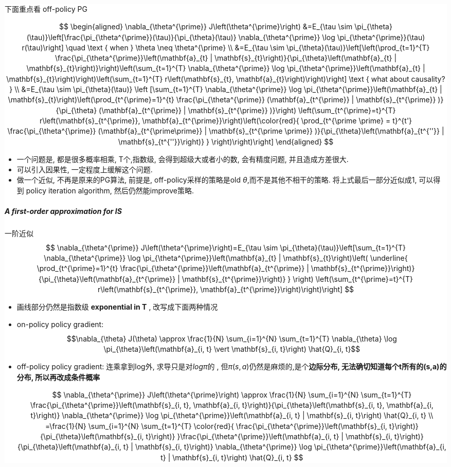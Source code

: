 下面重点看 off-policy PG


$$
\begin{aligned}
\nabla_{\theta^{\prime}} J\left(\theta^{\prime}\right) &=E_{\tau \sim \pi_{\theta}(\tau)}\left[\frac{\pi_{\theta^{\prime}}(\tau)}{\pi_{\theta}(\tau)} \nabla_{\theta^{\prime}} \log \pi_{\theta^{\prime}}(\tau) r(\tau)\right] \quad \text { when } \theta \neq \theta^{\prime} \\
&=E_{\tau \sim \pi_{\theta}(\tau)}\left[\left(\prod_{t=1}^{T} \frac{\pi_{\theta^{\prime}}\left(\mathbf{a}_{t} | \mathbf{s}_{t}\right)}{\pi_{\theta}\left(\mathbf{a}_{t} | \mathbf{s}_{t}\right)}\right)\left(\sum_{t=1}^{T} \nabla_{\theta^{\prime}} \log \pi_{\theta^{\prime}}\left(\mathbf{a}_{t} | \mathbf{s}_{t}\right)\right)\left(\sum_{t=1}^{T} r\left(\mathbf{s}_{t}, \mathbf{a}_{t}\right)\right)\right] \text { what about causality? } \\
&=E_{\tau \sim \pi_{\theta}(\tau)} \left [\sum_{t=1}^{T} \nabla_{\theta^{\prime}} \log \pi_{\theta^{\prime}}\left(\mathbf{a}_{t} | \mathbf{s}_{t}\right)\left(\prod_{t^{\prime}=1}^{t} \frac{\pi_{\theta^{\prime}} (\mathbf{a}_{t^{\prime}} | \mathbf{s}_{t^{\prime}} )}{\pi_{\theta} (\mathbf{a}_{t^{\prime}} | \mathbf{s}_{t^{\prime}} )}\right) \left(\sum_{t^{\prime}=t}^{T} r\left(\mathbf{s}_{t^{\prime}}, \mathbf{a}_{t^{\prime}}\right)\left(\color{red}{  \prod_{t^{\prime \prime} = t}^{t'} \frac{\pi_{\theta^{\prime}} (\mathbf{a}_{t^{\prime\prime}} | \mathbf{s}_{t^{\prime \prime}} )}{\pi_{\theta}\left(\mathbf{a}_{t^{''}} | \mathbf{s}_{t^{''}}\right)} } \right)\right)\right]
\end{aligned}
$$

- 一个问题是, 都是很多概率相乘, T个,指数级,  会得到超级大或者小的数, 会有精度问题, 并且造成方差很大.
- 可以引入因果性, 一定程度上缓解这个问题. 
- 做一个近似, 不再是原来的PG算法, 前提是, off-policy采样的策略是old $\theta$,而不是其他不相干的策略. 将上式最后一部分近似成1, 可以得到  policy iteration algorithm,  然后仍然能improve策略.



##### A first-order approximation for IS

一阶近似
$$
\nabla_{\theta^{\prime}} J\left(\theta^{\prime}\right)=E_{\tau \sim \pi_{\theta}(\tau)}\left[\sum_{t=1}^{T} \nabla_{\theta^{\prime}} \log \pi_{\theta^{\prime}}\left(\mathbf{a}_{t} | \mathbf{s}_{t}\right)\left( \underline{ \prod_{t^{\prime}=1}^{t} \frac{\pi_{\theta^{\prime}}\left(\mathbf{a}_{t^{\prime}} | \mathbf{s}_{t^{\prime}}\right)}{\pi_{\theta}\left(\mathbf{a}_{t^{\prime}} | \mathbf{s}_{t^{\prime}}\right)} } \right) \left(\sum_{t^{\prime}=t}^{T} r\left(\mathbf{s}_{t^{\prime}}, \mathbf{a}_{t^{\prime}}\right)\right)\right]
$$

- 画线部分仍然是指数级 **exponential in T** ,  改写成下面两种情况

- on-policy policy gradient:  $$\nabla_{\theta} J(\theta) \approx \frac{1}{N} \sum_{i=1}^{N} \sum_{t=1}^{T} \nabla_{\theta} \log \pi_{\theta}\left(\mathbf{a}_{i, t} \vert \mathbf{s}_{i, t}\right) \hat{Q}_{i, t}$$

- off-policy policy gradient:   连乘拿到log外, 求导只是对$log\pi$的 , 但$\pi(s,a)$仍然是麻烦的,是个**边际分布, 无法确切知道每个t所有的(s,a)的分布, 所以再改成条件概率**

  $$
  \nabla_{\theta^{\prime}} J\left(\theta^{\prime}\right) \approx \frac{1}{N} \sum_{i=1}^{N} \sum_{t=1}^{T} \frac{\pi_{\theta^{\prime}}\left(\mathbf{s}_{i, t}, \mathbf{a}_{i, t}\right)}{\pi_{\theta}\left(\mathbf{s}_{i, t}, \mathbf{a}_{i, t}\right)} \nabla_{\theta^{\prime}} \log \pi_{\theta^{\prime}}\left(\mathbf{a}_{i, t} | \mathbf{s}_{i, t}\right) \hat{Q}_{i, t} \\
  =\frac{1}{N} \sum_{i=1}^{N} \sum_{t=1}^{T} \color{red}{ \frac{\pi_{\theta^{\prime}}\left(\mathbf{s}_{i, t}\right)}{\pi_{\theta}\left(\mathbf{s}_{i, t}\right)} }\frac{\pi_{\theta^{\prime}}\left(\mathbf{a}_{i, t} | \mathbf{s}_{i, t}\right)}{\pi_{\theta}\left(\mathbf{a}_{i, t} | \mathbf{s}_{i, t}\right)} \nabla_{\theta^{\prime}} \log \pi_{\theta^{\prime}}\left(\mathbf{a}_{i, t} | \mathbf{s}_{i, t}\right) \hat{Q}_{i, t}
  $$
  